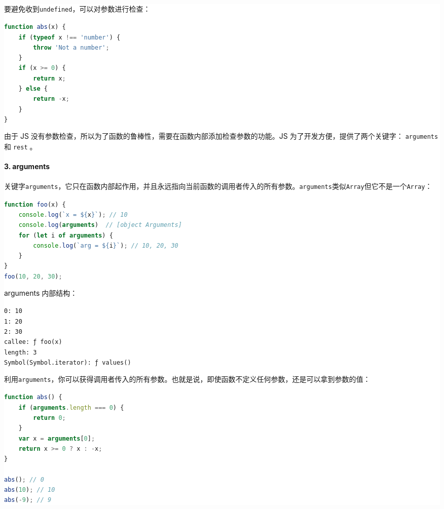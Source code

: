 要避免收到`undefined`，可以对参数进行检查：

```js
function abs(x) {
    if (typeof x !== 'number') {
        throw 'Not a number';
    }
    if (x >= 0) {
        return x;
    } else {
        return -x;
    }
}
```

由于 JS 没有参数检查，所以为了函数的鲁棒性，需要在函数内部添加检查参数的功能。JS 为了开发方便，提供了两个关键字： `arguments` 和 `rest` 。

#### 3. arguments

关键字`arguments`，它只在函数内部起作用，并且永远指向当前函数的调用者传入的所有参数。`arguments`类似`Array`但它不是一个`Array`：

```js
function foo(x) {
    console.log(`x = ${x}`); // 10
    console.log(arguments)	// [object Arguments]
    for (let i of arguments) {
        console.log(`arg = ${i}`); // 10, 20, 30
    }
}
foo(10, 20, 30);
```

arguments 内部结构：

```shell
0: 10
1: 20
2: 30
callee: ƒ foo(x)
length: 3
Symbol(Symbol.iterator): ƒ values()
```

利用`arguments`，你可以获得调用者传入的所有参数。也就是说，即使函数不定义任何参数，还是可以拿到参数的值：

```js
function abs() {
    if (arguments.length === 0) {
        return 0;
    }
    var x = arguments[0];
    return x >= 0 ? x : -x;
}

abs(); // 0
abs(10); // 10
abs(-9); // 9
```

